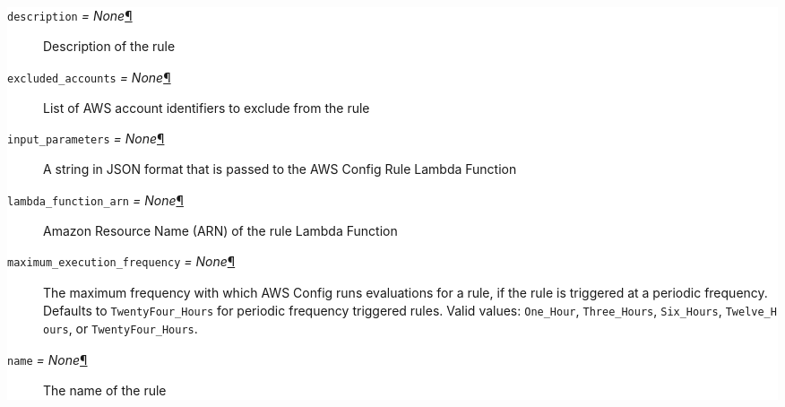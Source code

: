 
<dl class="attribute">
<dt id="pulumi_aws.cfg.OrganizationCustomRule.description">
<code class="sig-name descname">description</code><em class="property"> = None</em><a class="headerlink" href="#pulumi_aws.cfg.OrganizationCustomRule.description" title="Permalink to this definition">¶</a></dt>
<dd><p>Description of the rule</p>
</dd></dl>

<dl class="attribute">
<dt id="pulumi_aws.cfg.OrganizationCustomRule.excluded_accounts">
<code class="sig-name descname">excluded_accounts</code><em class="property"> = None</em><a class="headerlink" href="#pulumi_aws.cfg.OrganizationCustomRule.excluded_accounts" title="Permalink to this definition">¶</a></dt>
<dd><p>List of AWS account identifiers to exclude from the rule</p>
</dd></dl>

<dl class="attribute">
<dt id="pulumi_aws.cfg.OrganizationCustomRule.input_parameters">
<code class="sig-name descname">input_parameters</code><em class="property"> = None</em><a class="headerlink" href="#pulumi_aws.cfg.OrganizationCustomRule.input_parameters" title="Permalink to this definition">¶</a></dt>
<dd><p>A string in JSON format that is passed to the AWS Config Rule Lambda Function</p>
</dd></dl>

<dl class="attribute">
<dt id="pulumi_aws.cfg.OrganizationCustomRule.lambda_function_arn">
<code class="sig-name descname">lambda_function_arn</code><em class="property"> = None</em><a class="headerlink" href="#pulumi_aws.cfg.OrganizationCustomRule.lambda_function_arn" title="Permalink to this definition">¶</a></dt>
<dd><p>Amazon Resource Name (ARN) of the rule Lambda Function</p>
</dd></dl>

<dl class="attribute">
<dt id="pulumi_aws.cfg.OrganizationCustomRule.maximum_execution_frequency">
<code class="sig-name descname">maximum_execution_frequency</code><em class="property"> = None</em><a class="headerlink" href="#pulumi_aws.cfg.OrganizationCustomRule.maximum_execution_frequency" title="Permalink to this definition">¶</a></dt>
<dd><p>The maximum frequency with which AWS Config runs evaluations for a rule, if the rule is triggered at a periodic frequency. Defaults to <code class="docutils literal notranslate"><span class="pre">TwentyFour_Hours</span></code> for periodic frequency triggered rules. Valid values: <code class="docutils literal notranslate"><span class="pre">One_Hour</span></code>, <code class="docutils literal notranslate"><span class="pre">Three_Hours</span></code>, <code class="docutils literal notranslate"><span class="pre">Six_Hours</span></code>, <code class="docutils literal notranslate"><span class="pre">Twelve_Hours</span></code>, or <code class="docutils literal notranslate"><span class="pre">TwentyFour_Hours</span></code>.</p>
</dd></dl>

<dl class="attribute">
<dt id="pulumi_aws.cfg.OrganizationCustomRule.name">
<code class="sig-name descname">name</code><em class="property"> = None</em><a class="headerlink" href="#pulumi_aws.cfg.OrganizationCustomRule.name" title="Permalink to this definition">¶</a></dt>
<dd><p>The name of the rule</p>
</dd></dl>

